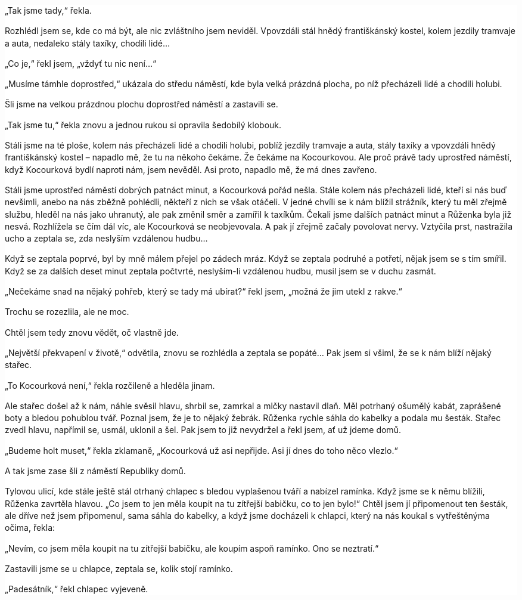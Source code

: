 „Tak jsme tady,“ řekla.

Rozhlédl jsem se, kde co má být, ale nic zvláštního jsem neviděl. Vpovzdáli stál hnědý františkánský kostel, kolem jezdily tramvaje a auta, nedaleko stály taxíky, chodili lidé…

„Co je,“ řekl jsem, „vždyť tu nic není…“

„Musíme támhle doprostřed,“ ukázala do středu náměstí, kde byla velká prázdná plocha, po níž přecházeli lidé a chodili holubi.

Šli jsme na velkou prázdnou plochu doprostřed náměstí a zastavili se.

„Tak jsme tu,“ řekla znovu a jednou rukou si opravila šedobílý klobouk.

Stáli jsme na té ploše, kolem nás přecházeli lidé a chodili holubi, poblíž jezdily tramvaje a auta, stály taxíky a vpovzdáli hnědý františkánský kostel – napadlo mě, že tu na někoho čekáme. Že čekáme na Kocourkovou. Ale proč právě tady uprostřed náměstí, když Kocourková bydlí naproti nám, jsem nevěděl. Asi proto, napadlo mě, že má dnes zavřeno.

Stáli jsme uprostřed náměstí dobrých patnáct minut, a Kocourková pořád nešla. Stále kolem nás přecházeli lidé, kteří si nás buď nevšimli, anebo na nás zběžně pohlédli, někteří z nich se však otáčeli. V jedné chvíli se k nám blížil strážník, který tu měl zřejmě službu, hleděl na nás jako uhranutý, ale pak změnil směr a zamířil k taxíkům. Čekali jsme dalších patnáct minut a Růženka byla již nesvá. Rozhlížela se čím dál víc, ale Kocourková se neobjevovala. A pak jí zřejmě začaly povolovat nervy. Vztyčila prst, nastražila ucho a zeptala se, zda neslyším vzdálenou hudbu…

Když se zeptala poprvé, byl by mně málem přejel po zádech mráz. Když se zeptala podruhé a potřetí, nějak jsem se s tím smířil. Když se za dalších deset minut zeptala počtvrté, neslyším-li vzdálenou hudbu, musil jsem se v duchu zasmát.

„Nečekáme snad na nějaký pohřeb, který se tady má ubírat?“ řekl jsem, „možná že jim utekl z rakve.“

Trochu se rozezlila, ale ne moc.

Chtěl jsem tedy znovu vědět, oč vlastně jde.

„Největší překvapení v životě,“ odvětila, znovu se rozhlédla a zeptala se popáté… Pak jsem si všiml, že se k nám blíží nějaký stařec.

„To Kocourková není,“ řekla rozčileně a hleděla jinam.

Ale stařec došel až k nám, náhle svěsil hlavu, shrbil se, zamrkal a mlčky nastavil dlaň. Měl potrhaný ošumělý kabát, zaprášené boty a bledou pohublou tvář. Poznal jsem, že je to nějaký žebrák. Růženka rychle sáhla do kabelky a podala mu šesták. Stařec zvedl hlavu, napřímil se, usmál, uklonil a šel. Pak jsem to již nevydržel a řekl jsem, ať už jdeme domů.

„Budeme holt muset,“ řekla zklamaně, „Kocourková už asi nepřijde. Asi jí dnes do toho něco vlezlo.“

A tak jsme zase šli z náměstí Republiky domů.

Tylovou ulicí, kde stále ještě stál otrhaný chlapec s bledou vyplašenou tváří a nabízel ramínka. Když jsme se k němu blížili, Růženka zavrtěla hlavou. „Co jsem to jen měla koupit na tu zítřejší babičku, co to jen bylo!“ Chtěl jsem jí připomenout ten šesták, ale dříve než jsem připomenul, sama sáhla do kabelky, a když jsme docházeli k chlapci, který na nás koukal s vytřeštěnýma očima, řekla:

„Nevím, co jsem měla koupit na tu zítřejší babičku, ale koupím aspoň ramínko. Ono se neztratí.“

Zastavili jsme se u chlapce, zeptala se, kolik stojí ramínko.

„Padesátník,“ řekl chlapec vyjeveně.
